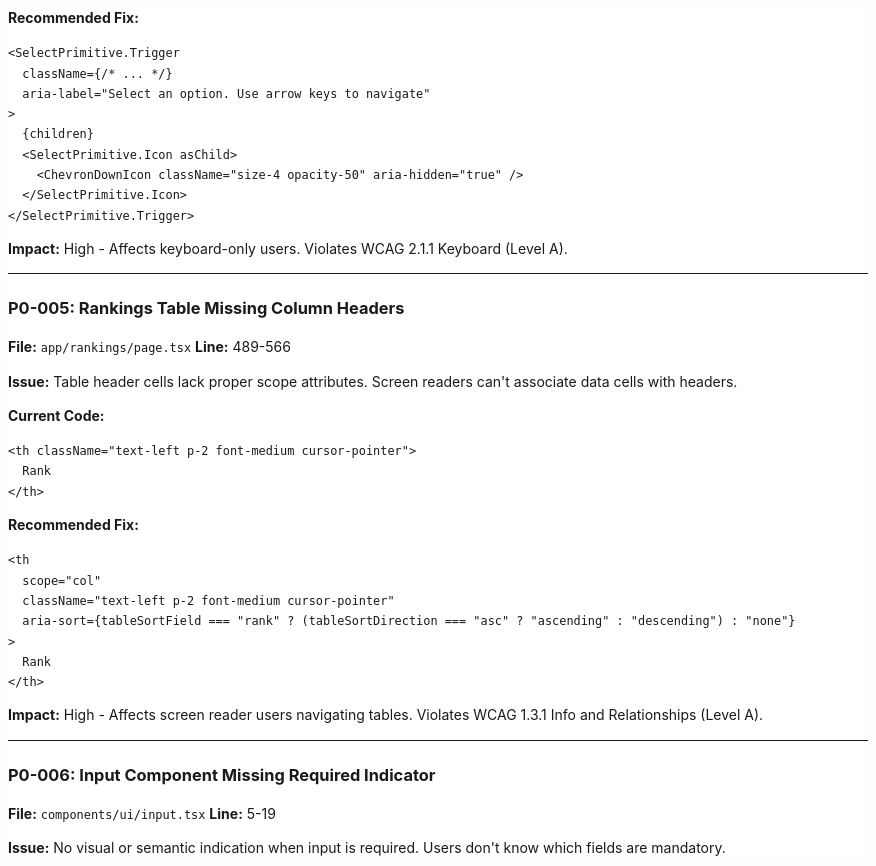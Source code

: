**Recommended Fix:**
```tsx
<SelectPrimitive.Trigger
  className={/* ... */}
  aria-label="Select an option. Use arrow keys to navigate"
>
  {children}
  <SelectPrimitive.Icon asChild>
    <ChevronDownIcon className="size-4 opacity-50" aria-hidden="true" />
  </SelectPrimitive.Icon>
</SelectPrimitive.Trigger>
```

**Impact:** High - Affects keyboard-only users. Violates WCAG 2.1.1 Keyboard (Level A).

---

### P0-005: Rankings Table Missing Column Headers
**File:** `app/rankings/page.tsx`
**Line:** 489-566

**Issue:**
Table header cells lack proper scope attributes. Screen readers can't associate data cells with headers.

**Current Code:**
```tsx
<th className="text-left p-2 font-medium cursor-pointer">
  Rank
</th>
```

**Recommended Fix:**
```tsx
<th
  scope="col"
  className="text-left p-2 font-medium cursor-pointer"
  aria-sort={tableSortField === "rank" ? (tableSortDirection === "asc" ? "ascending" : "descending") : "none"}
>
  Rank
</th>
```

**Impact:** High - Affects screen reader users navigating tables. Violates WCAG 1.3.1 Info and Relationships (Level A).

---

### P0-006: Input Component Missing Required Indicator
**File:** `components/ui/input.tsx`
**Line:** 5-19

**Issue:**
No visual or semantic indication when input is required. Users don't know which fields are mandatory.
